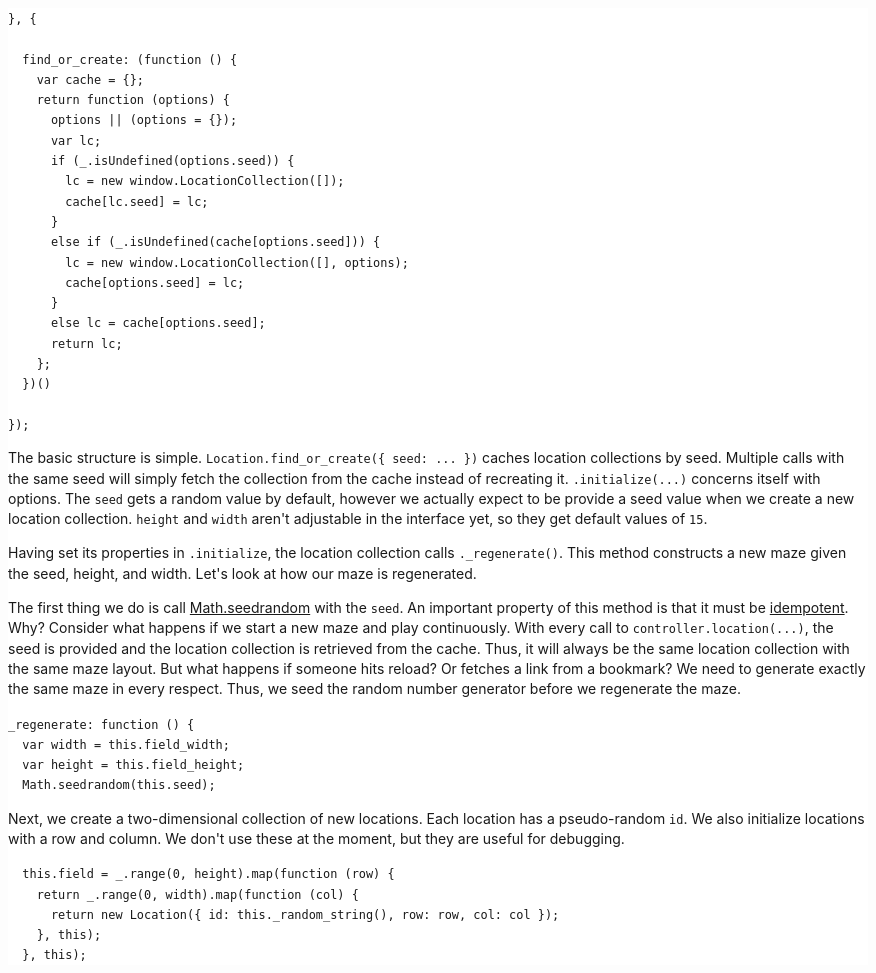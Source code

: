     }, {

      find_or_create: (function () {
        var cache = {};
        return function (options) {
          options || (options = {});
          var lc;
          if (_.isUndefined(options.seed)) {
            lc = new window.LocationCollection([]);
            cache[lc.seed] = lc;
          }
          else if (_.isUndefined(cache[options.seed])) {
            lc = new window.LocationCollection([], options);
            cache[options.seed] = lc;
          }
          else lc = cache[options.seed];
          return lc;
        };
      })()
  
    });

The basic structure is simple. `Location.find_or_create({ seed: ... })` caches location collections by seed. Multiple calls with the same seed will simply fetch the collection from the cache instead of recreating it. `.initialize(...)` concerns itself with options. The `seed` gets a random value by default, however we actually expect to be provide a seed value when we create a new location collection. `height` and `width` aren't adjustable in the interface yet, so they get default values of `15`.

Having set its properties in `.initialize`, the location collection calls `._regenerate()`. This method constructs a new maze given the seed, height, and width. Let's look at how our maze is regenerated.

The first thing we do is call [Math.seedrandom][sr] with the `seed`. An important property of this method is that it must be [idempotent][idem]. Why? Consider what happens if we start a new maze and play continuously. With every call to `controller.location(...)`, the seed is provided and the location collection is retrieved from the cache. Thus, it will always be the same location collection with the same maze layout. But what happens if someone hits reload? Or fetches a link from a bookmark? We need to generate exactly the same maze in every respect. Thus, we seed the random number generator before we regenerate the maze.

    _regenerate: function () {
      var width = this.field_width;
      var height = this.field_height;
      Math.seedrandom(this.seed);
    
Next, we create a two-dimensional collection of new locations. Each location has a pseudo-random `id`. We also initialize locations with a row and column. We don't use these at the moment, but they are useful for debugging.

      this.field = _.range(0, height).map(function (row) {
        return _.range(0, width).map(function (col) {
          return new Location({ id: this._random_string(), row: row, col: col });
        }, this);
      }, this);
    

[bc]: http://documentcloud.github.com/backbone/#Controller "Backbone.Controller"
[bcc]: http://documentcloud.github.com/backbone/#Collection "Backbone.Collection"
[bm]: http://documentcloud.github.com/backbone/#Model "Backbone.Model"
[bv]: http://documentcloud.github.com/backbone/#View "Backbone.View"
[haml-lang]: http://haml-lang.com/
[a]: http://www.digitalhumanities.org/dhq/vol/001/2/000009/000009.html
[f]: https://github.com/unspace/faux
[play]: http://unspace.github.com/misadventure/
[r]: http://weblog.jamisbuck.org/2011/1/12/maze-generation-recursive-division-algorithm
[j]: http://weblog.jamisbuck.org/
[rb]: http://braythwayt.com
[source]: http://github.com/unspace/misadventure
[docco]: https://github.com/raganwald/homoiconic/blob/master/2010/11/docco.md "A new way to think about programs"
[cjs]: http://unspace.github.com/misadventure/docs/controller.html
[ljs]: http://unspace.github.com/misadventure/docs/location.html
[bvjs]: http://unspace.github.com/misadventure/docs/bed_view.html
[s]: http://yayinternets.com/
[ui]: http://unspace.ca
[b]: http://documentcloud.github.com/backbone/
[wake]: http://unspace.github.com/misadventure/#/wake
[l1]: http://unspace.github.com/misadventure/#/42492610216140747/7624672284554068
[l2]: http://unspace.github.com/misadventure/#/42492610216140747/5682321739861935
[l3]: http://unspace.github.com/misadventure/#/42492610216140747/3916709493533819
[bed]: http://unspace.github.com/misadventure/#/42492610216140747/bed
[pi]: http://github.com/raganwald/homoiconic/tree/master/2011/01/misadventure_part_i.md#readme
[pii]: http://github.com/raganwald/homoiconic/tree/master/2011/01/misadventure_part_ii.md#readme
[sr]: http://davidbau.com/archives/2010/01/30/random_seeds_coded_hints_and_quintillions.html "Random Seeds, Coded Hints, and Quintillions"
[idem]: https://secure.wikimedia.org/wikipedia/en/wiki/Idempotence
[aop]: https://secure.wikimedia.org/wikipedia/en/wiki/Aspect-oriented_programming "Aspect Oriented Programming"
[piv]: http://github.com/raganwald/homoiconic/tree/master/2011/02/misadventure_part_iv.md#readme
